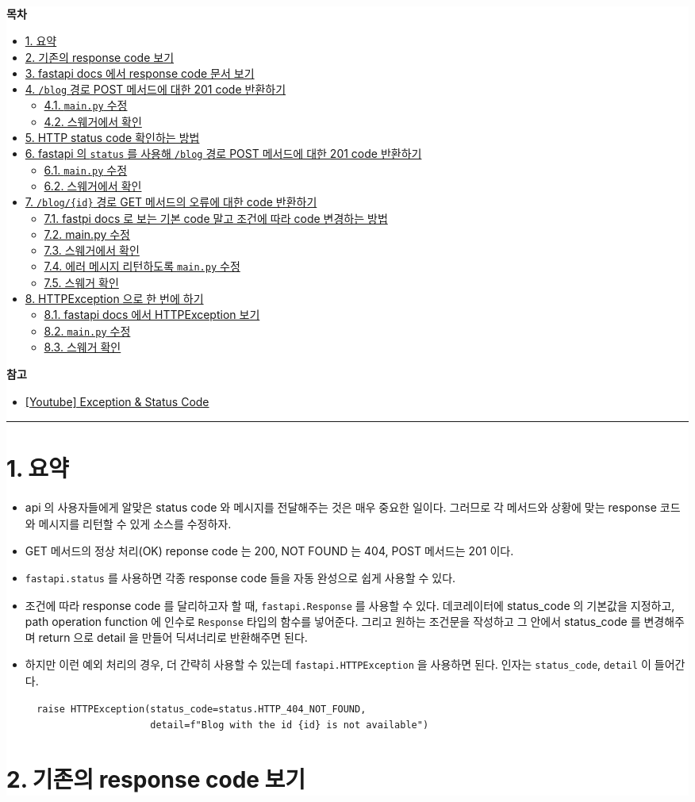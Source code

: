 **목차**

- [1. 요약](#1-요약)
- [2. 기존의 response code 보기](#2-기존의-response-code-보기)
- [3. fastapi docs 에서 response code 문서 보기](#3-fastapi-docs-에서-response-code-문서-보기)
- [4. `/blog` 경로 POST 메서드에 대한 201 code 반환하기](#4-blog-경로-post-메서드에-대한-201-code-반환하기)
  - [4.1. `main.py` 수정](#41-mainpy-수정)
  - [4.2. 스웨거에서 확인](#42-스웨거에서-확인)
- [5. HTTP status code 확인하는 방법](#5-http-status-code-확인하는-방법)
- [6. fastapi 의 `status` 를 사용해 `/blog` 경로 POST 메서드에 대한 201 code 반환하기](#6-fastapi-의-status-를-사용해-blog-경로-post-메서드에-대한-201-code-반환하기)
  - [6.1. `main.py` 수정](#61-mainpy-수정)
  - [6.2. 스웨거에서 확인](#62-스웨거에서-확인)
- [7. `/blog/{id}` 경로 GET 메서드의 오류에 대한 code 반환하기](#7-blogid-경로-get-메서드의-오류에-대한-code-반환하기)
  - [7.1. fastpi docs 로 보는 기본 code 말고 조건에 따라 code 변경하는 방법](#71-fastpi-docs-로-보는-기본-code-말고-조건에-따라-code-변경하는-방법)
  - [7.2. main.py 수정](#72-mainpy-수정)
  - [7.3. 스웨거에서 확인](#73-스웨거에서-확인)
  - [7.4. 에러 메시지 리턴하도록 `main.py` 수정](#74-에러-메시지-리턴하도록-mainpy-수정)
  - [7.5. 스웨거 확인](#75-스웨거-확인)
- [8. HTTPException 으로 한 번에 하기](#8-httpexception-으로-한-번에-하기)
  - [8.1. fastapi docs 에서 HTTPException 보기](#81-fastapi-docs-에서-httpexception-보기)
  - [8.2. `main.py` 수정](#82-mainpy-수정)
  - [8.3. 스웨거 확인](#83-스웨거-확인)

**참고**

- [[Youtube] Exception & Status Code](https://www.youtube.com/watch?v=7t2alSnE2-I&t=5932s)

---

# 1. 요약

- api 의 사용자들에게 알맞은 status code 와 메시지를 전달해주는 것은 매우 중요한 일이다. 그러므로 각 메서드와 상황에 맞는 response 코드와 메시지를 리턴할 수 있게 소스를 수정하자.
- GET 메서드의 정상 처리(OK) reponse code 는 200, NOT FOUND 는 404, POST 메서드는 201 이다.
- `fastapi.status` 를 사용하면 각종 response code 들을 자동 완성으로 쉽게 사용할 수 있다.
- 조건에 따라 response code 를 달리하고자 할 때, `fastapi.Response` 를 사용할 수 있다. 데코레이터에 status_code 의 기본값을 지정하고, path operation function 에 인수로 `Response` 타입의 함수를 넣어준다. 그리고 원하는 조건문을 작성하고 그 안에서 status_code 를 변경해주며 return 으로 detail 을 만들어 딕셔너리로 반환해주면 된다.
- 하지만 이런 예외 처리의 경우, 더 간략히 사용할 수 있는데 `fastapi.HTTPException` 을 사용하면 된다. 인자는 `status_code`, `detail` 이 들어간다.

        raise HTTPException(status_code=status.HTTP_404_NOT_FOUND,
                            detail=f"Blog with the id {id} is not available")

# 2. 기존의 response code 보기
